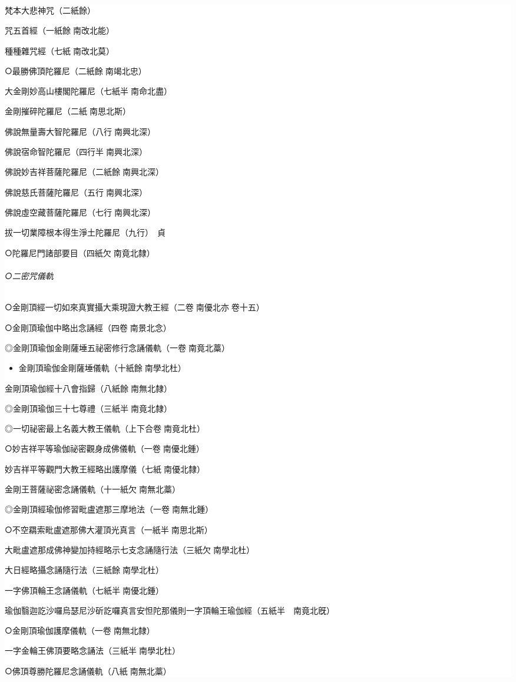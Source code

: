 梵本大悲神咒（二紙餘）

咒五首經（一紙餘  南改北能）

種種雜咒經（七紙  南改北莫）

○最勝佛頂陀羅尼（二紙餘  南竭北忠）

大金剛妙高山樓閣陀羅尼（七紙半  南命北盡）

金剛摧碎陀羅尼（二紙  南思北斯）

佛說無量壽大智陀羅尼（八行  南興北深）

佛說宿命智陀羅尼（四行半   南興北深）

佛說妙吉祥菩薩陀羅尼（二紙餘  南興北深）

佛說慈氏菩薩陀羅尼（五行  南興北深）

佛說虛空藏菩薩陀羅尼（七行  南興北深）

拔一切業障根本得生淨土陀羅尼（九行）　貞

○陀羅尼門諸部要目（四紙欠  南竟北隸）

###### ○二密咒儀軌

○金剛頂經一切如來真實攝大乘現證大教王經（二卷  南優北亦  卷十五）

○金剛頂瑜伽中略出念誦經（四卷  南景北念）

◎金剛頂瑜伽金剛薩埵五祕密修行念誦儀軌（一卷  南竟北藁）

- 金剛頂瑜伽金剛薩埵儀軌（十紙餘  南學北杜）

金剛頂瑜伽經十八會指歸（八紙餘  南無北隸）

◎金剛頂瑜伽三十七尊禮（三紙半  南竟北隸）

◎一切祕密最上名義大教王儀軌（上下合卷  南竟北杜）

○妙吉祥平等瑜伽祕密觀身成佛儀軌（一卷  南優北鍾）

妙吉祥平等觀門大教王經略出護摩儀（七紙  南優北隸）

金剛王菩薩祕密念誦儀軌（十一紙欠  南無北藁）

◎金剛頂經瑜伽修習毗盧遮那三摩地法（一卷  南無北鍾）

○不空羂索毗盧遮那佛大灌頂光真言（一紙半  南思北斯）

大毗盧遮那成佛神變加持經略示七支念誦隨行法（三紙欠  南學北杜）

大日經略攝念誦隨行法（三紙餘  南學北杜）

一字佛頂輪王念誦儀軌（七紙半  南優北鍾）

瑜伽翳迦訖沙囉烏瑟尼沙斫訖囉真言安怛陀那儀則一字頂輪王瑜伽經（五紙半　南竟北旣）

○金剛頂瑜伽護摩儀軌（一卷  南無北隸）

一字金輪王佛頂要略念誦法（三紙半  南學北杜）

○佛頂尊勝陀羅尼念誦儀軌（八紙  南無北藁）
